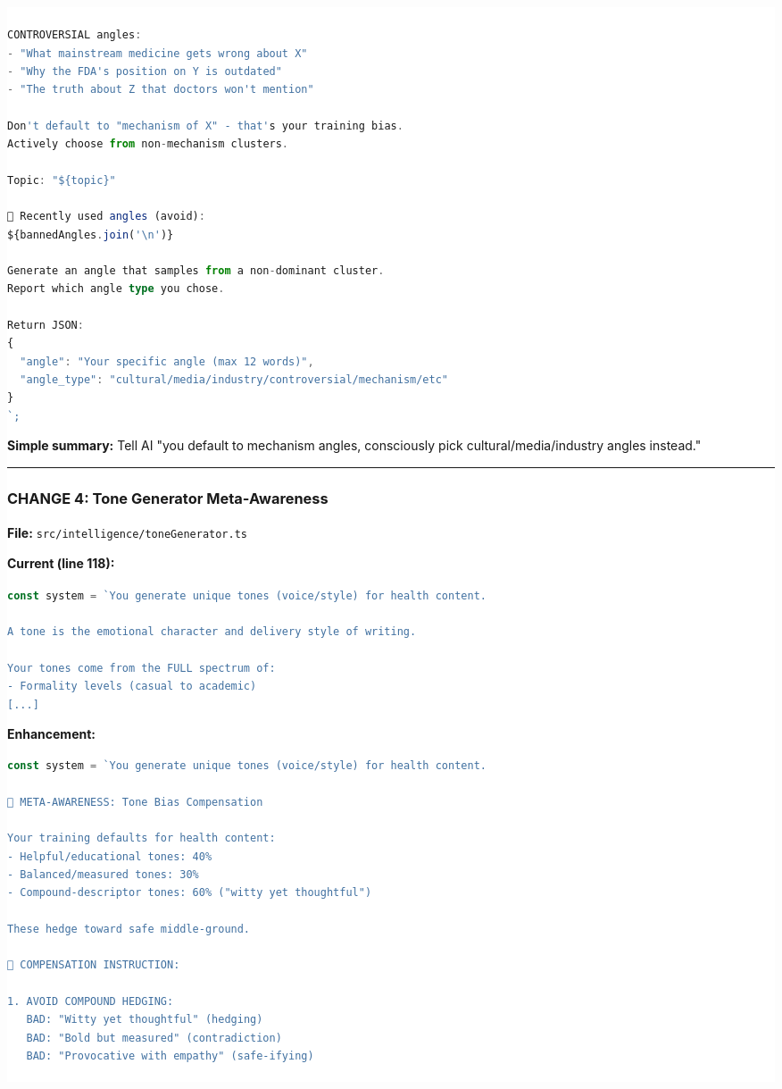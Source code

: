```typescript

CONTROVERSIAL angles:
- "What mainstream medicine gets wrong about X"
- "Why the FDA's position on Y is outdated"
- "The truth about Z that doctors won't mention"

Don't default to "mechanism of X" - that's your training bias.
Actively choose from non-mechanism clusters.

Topic: "${topic}"

🚫 Recently used angles (avoid):
${bannedAngles.join('\n')}

Generate an angle that samples from a non-dominant cluster.
Report which angle type you chose.

Return JSON:
{
  "angle": "Your specific angle (max 12 words)",
  "angle_type": "cultural/media/industry/controversial/mechanism/etc"
}
`;
```

**Simple summary:** Tell AI "you default to mechanism angles, consciously pick cultural/media/industry angles instead."

---

### **CHANGE 4: Tone Generator Meta-Awareness**

**File:** `src/intelligence/toneGenerator.ts`

**Current (line 118):**
```typescript
const system = `You generate unique tones (voice/style) for health content.

A tone is the emotional character and delivery style of writing.

Your tones come from the FULL spectrum of:
- Formality levels (casual to academic)
[...]
```

**Enhancement:**
```typescript
const system = `You generate unique tones (voice/style) for health content.

🧠 META-AWARENESS: Tone Bias Compensation

Your training defaults for health content:
- Helpful/educational tones: 40%
- Balanced/measured tones: 30%
- Compound-descriptor tones: 60% ("witty yet thoughtful")

These hedge toward safe middle-ground.

🎯 COMPENSATION INSTRUCTION:

1. AVOID COMPOUND HEDGING:
   BAD: "Witty yet thoughtful" (hedging)
   BAD: "Bold but measured" (contradiction)
   BAD: "Provocative with empathy" (safe-ifying)
   
```